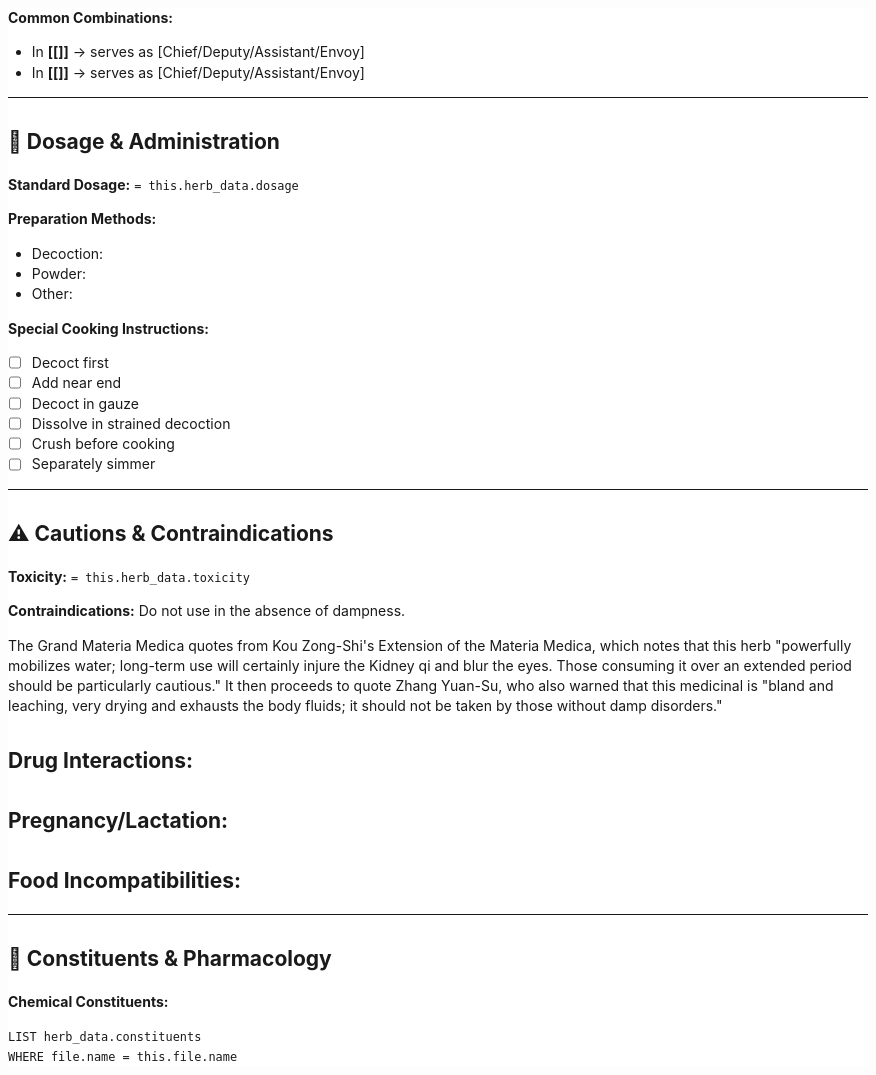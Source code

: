 **Common Combinations:**
- In **[[]]** → serves as [Chief/Deputy/Assistant/Envoy]
- In **[[]]** → serves as [Chief/Deputy/Assistant/Envoy]

---

## 💊 Dosage & Administration

**Standard Dosage:** `= this.herb_data.dosage`

**Preparation Methods:**
- Decoction:
- Powder:
- Other:

**Special Cooking Instructions:**
- [ ] Decoct first
- [ ] Add near end
- [ ] Decoct in gauze
- [ ] Dissolve in strained decoction
- [ ] Crush before cooking
- [ ] Separately simmer

---

## ⚠️ Cautions & Contraindications

**Toxicity:** `= this.herb_data.toxicity`

**Contraindications:**
Do not use in the absence of dampness.

The Grand Materia Medica quotes from Kou Zong-Shi's Extension of the Materia Medica, which notes that this herb "powerfully mobilizes water; long-term use will certainly injure the Kidney qi and blur the eyes. Those consuming it over an extended period should be particularly cautious." It then proceeds to quote Zhang Yuan-Su, who also warned that this medicinal is "bland and leaching, very drying and exhausts the body fluids; it should not be taken by those without damp disorders."

**Drug Interactions:**
-

**Pregnancy/Lactation:**
-

**Food Incompatibilities:**
-

---

## 🧪 Constituents & Pharmacology

**Chemical Constituents:**
```dataview
LIST herb_data.constituents
WHERE file.name = this.file.name
```

